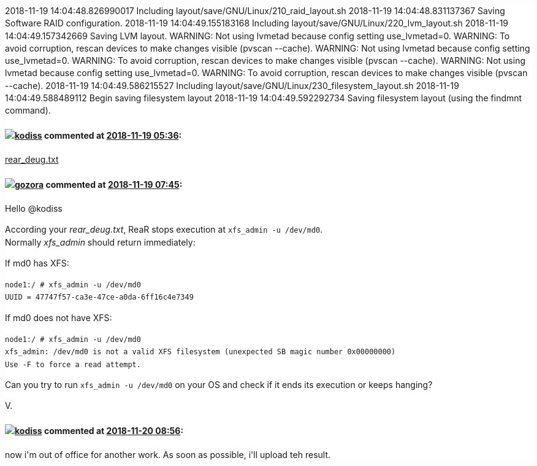 2018-11-19 14:04:48.826990017 Including layout/save/GNU/Linux/210_raid_layout.sh
2018-11-19 14:04:48.831137367 Saving Software RAID configuration.
2018-11-19 14:04:49.155183168 Including layout/save/GNU/Linux/220_lvm_layout.sh
2018-11-19 14:04:49.157342669 Saving LVM layout.
  WARNING: Not using lvmetad because config setting use_lvmetad=0.
  WARNING: To avoid corruption, rescan devices to make changes visible (pvscan --cache).
  WARNING: Not using lvmetad because config setting use_lvmetad=0.
  WARNING: To avoid corruption, rescan devices to make changes visible (pvscan --cache).
  WARNING: Not using lvmetad because config setting use_lvmetad=0.
  WARNING: To avoid corruption, rescan devices to make changes visible (pvscan --cache).
2018-11-19 14:04:49.586215527 Including layout/save/GNU/Linux/230_filesystem_layout.sh
2018-11-19 14:04:49.588489112 Begin saving filesystem layout
2018-11-19 14:04:49.592292734 Saving filesystem layout (using the findmnt command).
</pre>

#### <img src="https://avatars.githubusercontent.com/u/19543458?v=4" width="50">[kodiss](https://github.com/kodiss) commented at [2018-11-19 05:36](https://github.com/rear/rear/issues/1968#issuecomment-439777010):

[rear\_deug.txt](https://github.com/rear/rear/files/2593910/rear_deug.txt)

#### <img src="https://avatars.githubusercontent.com/u/12116358?u=1c5ba9dcee5ca3082f03029a7fbe647efd30eb49&v=4" width="50">[gozora](https://github.com/gozora) commented at [2018-11-19 07:45](https://github.com/rear/rear/issues/1968#issuecomment-439799543):

Hello @kodiss

According your *rear\_deug.txt*, ReaR stops execution at
`xfs_admin -u /dev/md0`.  
Normally *xfs\_admin* should return immediately:

If md0 has XFS:

    node1:/ # xfs_admin -u /dev/md0
    UUID = 47747f57-ca3e-47ce-a0da-6ff16c4e7349

If md0 does not have XFS:

    node1:/ # xfs_admin -u /dev/md0
    xfs_admin: /dev/md0 is not a valid XFS filesystem (unexpected SB magic number 0x00000000)
    Use -F to force a read attempt.

Can you try to run `xfs_admin -u /dev/md0` on your OS and check if it
ends its execution or keeps hanging?

V.

#### <img src="https://avatars.githubusercontent.com/u/19543458?v=4" width="50">[kodiss](https://github.com/kodiss) commented at [2018-11-20 08:56](https://github.com/rear/rear/issues/1968#issuecomment-440193742):

now i'm out of office for another work. As soon as possible, i'll upload
teh result.
